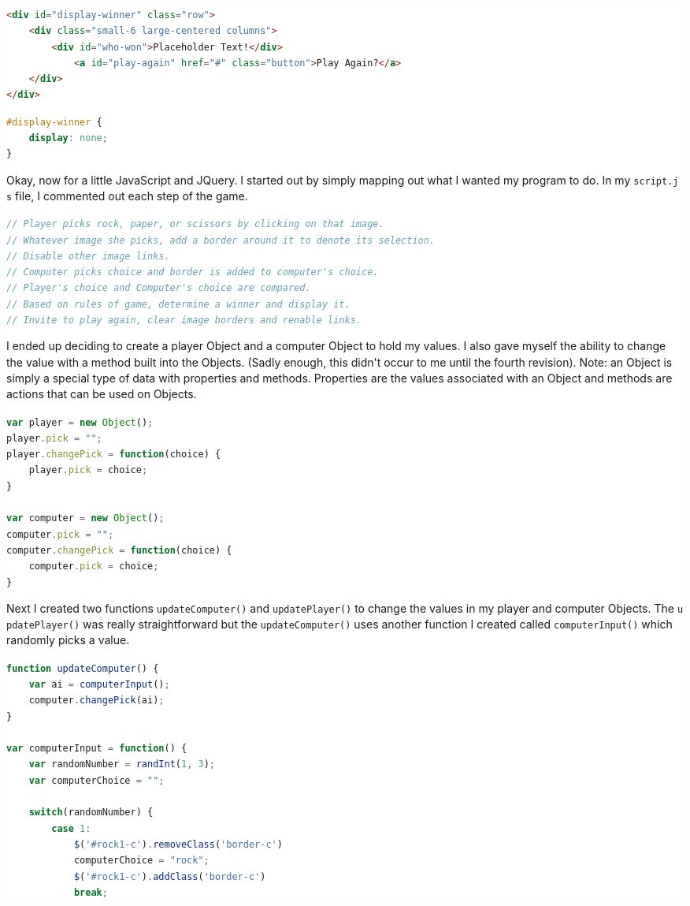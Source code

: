 ```html
<div id="display-winner" class="row">
  	<div class="small-6 large-centered columns">
  		<div id="who-won">Placeholder Text!</div>
  			<a id="play-again" href="#" class="button">Play Again?</a>
  	</div>
</div>
```

```css
#display-winner {
	display: none;
}
```

Okay, now for a little JavaScript and JQuery. I started out by simply mapping out what I wanted my program to do. In my `script.js` file, I commented out each step of the game.

```js
// Player picks rock, paper, or scissors by clicking on that image.
// Whatever image she picks, add a border around it to denote its selection.
// Disable other image links.
// Computer picks choice and border is added to computer's choice.
// Player's choice and Computer's choice are compared.
// Based on rules of game, determine a winner and display it.
// Invite to play again, clear image borders and renable links.
```

I ended up deciding to create a player Object and a computer Object to hold my values. I also gave myself the ability to change the value with a method built into the Objects. (Sadly enough, this didn't occur to me until the fourth revision). Note: an Object is simply a special type of data with properties and methods. Properties are the values associated with an Object and methods are  actions that can be used on Objects.

```js
var player = new Object();
player.pick = "";
player.changePick = function(choice) {
	player.pick = choice;
}

var computer = new Object();
computer.pick = "";
computer.changePick = function(choice) {
	computer.pick = choice;
}
```

Next I created two functions `updateComputer()` and `updatePlayer()` to change the values in my player and computer Objects. The `updatePlayer()` was really straightforward but the `updateComputer()` uses another function I created called `computerInput()` which randomly picks a value.

```js
function updateComputer() {
	var ai = computerInput();
	computer.changePick(ai);
}

var computerInput = function() {
	var randomNumber = randInt(1, 3);
	var computerChoice = "";

	switch(randomNumber) {
		case 1:
			$('#rock1-c').removeClass('border-c')
			computerChoice = "rock";
			$('#rock1-c').addClass('border-c')
			break;
```